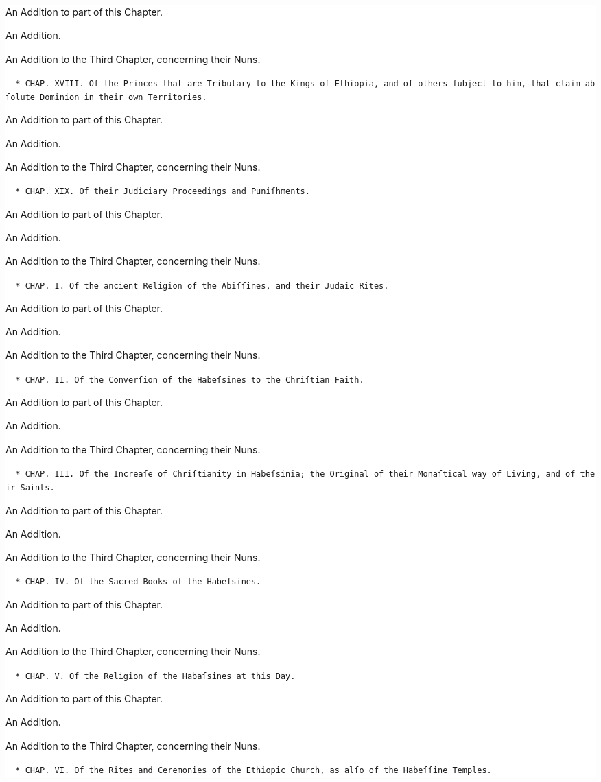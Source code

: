 An Addition to part of this Chapter.

An Addition.

An Addition to the Third Chapter, concerning their Nuns.

      * CHAP. XVIII. Of the Princes that are Tributary to the Kings of Ethiopia, and of others ſubject to him, that claim abſolute Dominion in their own Territories.

An Addition to part of this Chapter.

An Addition.

An Addition to the Third Chapter, concerning their Nuns.

      * CHAP. XIX. Of their Judiciary Proceedings and Puniſhments.

An Addition to part of this Chapter.

An Addition.

An Addition to the Third Chapter, concerning their Nuns.

      * CHAP. I. Of the ancient Religion of the Abiſſines, and their Judaic Rites.

An Addition to part of this Chapter.

An Addition.

An Addition to the Third Chapter, concerning their Nuns.

      * CHAP. II. Of the Converſion of the Habeſsines to the Chriſtian Faith.

An Addition to part of this Chapter.

An Addition.

An Addition to the Third Chapter, concerning their Nuns.

      * CHAP. III. Of the Increaſe of Chriſtianity in Habeſsinia; the Original of their Monaſtical way of Living, and of their Saints.

An Addition to part of this Chapter.

An Addition.

An Addition to the Third Chapter, concerning their Nuns.

      * CHAP. IV. Of the Sacred Books of the Habeſsines.

An Addition to part of this Chapter.

An Addition.

An Addition to the Third Chapter, concerning their Nuns.

      * CHAP. V. Of the Religion of the Habaſsines at this Day.

An Addition to part of this Chapter.

An Addition.

An Addition to the Third Chapter, concerning their Nuns.

      * CHAP. VI. Of the Rites and Ceremonies of the Ethiopic Church, as alſo of the Habeſſine Temples.
